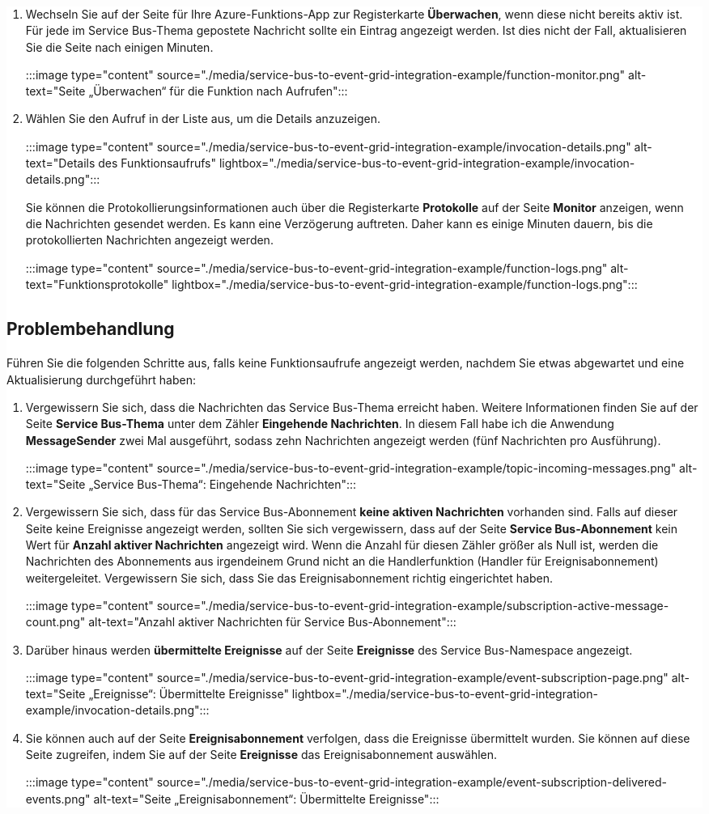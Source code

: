 1. Wechseln Sie auf der Seite für Ihre Azure-Funktions-App zur Registerkarte **Überwachen**, wenn diese nicht bereits aktiv ist. Für jede im Service Bus-Thema gepostete Nachricht sollte ein Eintrag angezeigt werden. Ist dies nicht der Fall, aktualisieren Sie die Seite nach einigen Minuten. 

    :::image type="content" source="./media/service-bus-to-event-grid-integration-example/function-monitor.png" alt-text="Seite „Überwachen“ für die Funktion nach Aufrufen":::
2. Wählen Sie den Aufruf in der Liste aus, um die Details anzuzeigen. 

    :::image type="content" source="./media/service-bus-to-event-grid-integration-example/invocation-details.png" alt-text="Details des Funktionsaufrufs" lightbox="./media/service-bus-to-event-grid-integration-example/invocation-details.png":::

    Sie können die Protokollierungsinformationen auch über die Registerkarte **Protokolle** auf der Seite **Monitor** anzeigen, wenn die Nachrichten gesendet werden. Es kann eine Verzögerung auftreten. Daher kann es einige Minuten dauern, bis die protokollierten Nachrichten angezeigt werden. 

    :::image type="content" source="./media/service-bus-to-event-grid-integration-example/function-logs.png" alt-text="Funktionsprotokolle" lightbox="./media/service-bus-to-event-grid-integration-example/function-logs.png":::

## <a name="troubleshoot"></a>Problembehandlung
Führen Sie die folgenden Schritte aus, falls keine Funktionsaufrufe angezeigt werden, nachdem Sie etwas abgewartet und eine Aktualisierung durchgeführt haben: 

1. Vergewissern Sie sich, dass die Nachrichten das Service Bus-Thema erreicht haben. Weitere Informationen finden Sie auf der Seite **Service Bus-Thema** unter dem Zähler **Eingehende Nachrichten**. In diesem Fall habe ich die Anwendung **MessageSender** zwei Mal ausgeführt, sodass zehn Nachrichten angezeigt werden (fünf Nachrichten pro Ausführung).

    :::image type="content" source="./media/service-bus-to-event-grid-integration-example/topic-incoming-messages.png" alt-text="Seite „Service Bus-Thema“: Eingehende Nachrichten":::    
1. Vergewissern Sie sich, dass für das Service Bus-Abonnement **keine aktiven Nachrichten** vorhanden sind. 
    Falls auf dieser Seite keine Ereignisse angezeigt werden, sollten Sie sich vergewissern, dass auf der Seite **Service Bus-Abonnement** kein Wert für **Anzahl aktiver Nachrichten** angezeigt wird. Wenn die Anzahl für diesen Zähler größer als Null ist, werden die Nachrichten des Abonnements aus irgendeinem Grund nicht an die Handlerfunktion (Handler für Ereignisabonnement) weitergeleitet. Vergewissern Sie sich, dass Sie das Ereignisabonnement richtig eingerichtet haben. 

    :::image type="content" source="./media/service-bus-to-event-grid-integration-example/subscription-active-message-count.png" alt-text="Anzahl aktiver Nachrichten für Service Bus-Abonnement":::    
1. Darüber hinaus werden **übermittelte Ereignisse** auf der Seite **Ereignisse** des Service Bus-Namespace angezeigt. 

    :::image type="content" source="./media/service-bus-to-event-grid-integration-example/event-subscription-page.png" alt-text="Seite „Ereignisse“: Übermittelte Ereignisse" lightbox="./media/service-bus-to-event-grid-integration-example/invocation-details.png":::
1. Sie können auch auf der Seite **Ereignisabonnement** verfolgen, dass die Ereignisse übermittelt wurden. Sie können auf diese Seite zugreifen, indem Sie auf der Seite **Ereignisse** das Ereignisabonnement auswählen. 
    
    :::image type="content" source="./media/service-bus-to-event-grid-integration-example/event-subscription-delivered-events.png" alt-text="Seite „Ereignisabonnement“: Übermittelte Ereignisse":::
    
